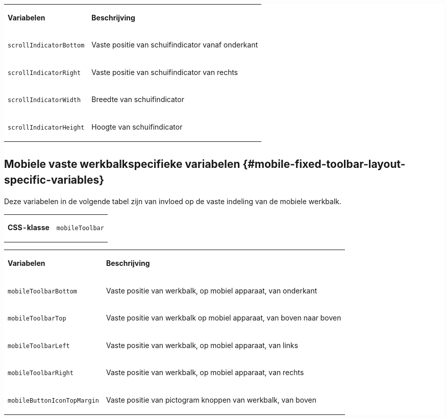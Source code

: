 <table> 
 <tbody> 
  <tr> 
   <td><p><strong>Variabelen </strong></p> </td> 
   <td><p><strong>Beschrijving</strong></p> </td> 
  </tr> 
  <tr> 
   <td><p><code>scrollIndicatorBottom</code></p> </td> 
   <td><p>Vaste positie van schuifindicator vanaf onderkant</p> </td> 
  </tr> 
  <tr> 
   <td><p><code>scrollIndicatorRight</code></p> </td> 
   <td><p>Vaste positie van schuifindicator van rechts</p> </td> 
  </tr> 
  <tr> 
   <td><p><code>scrollIndicatorWidth</code></p> </td> 
   <td><p>Breedte van schuifindicator</p> </td> 
  </tr> 
  <tr> 
   <td><p><code>scrollIndicatorHeight</code></p> </td> 
   <td><p>Hoogte van schuifindicator</p> </td> 
  </tr> 
 </tbody> 
</table>

## Mobiele vaste werkbalkspecifieke variabelen {#mobile-fixed-toolbar-layout-specific-variables}

Deze variabelen in de volgende tabel zijn van invloed op de vaste indeling van de mobiele werkbalk.

<table> 
 <tbody> 
  <tr> 
   <td><p><strong>CSS-klasse </strong></p> </td> 
   <td><p><code>mobileToolbar</code></p> </td> 
  </tr> 
 </tbody> 
</table>

<table> 
 <tbody> 
  <tr> 
   <td><p><strong>Variabelen </strong></p> </td> 
   <td><p><strong>Beschrijving</strong></p> </td> 
  </tr> 
  <tr> 
   <td><p><code>mobileToolbarBottom</code></p> </td> 
   <td><p>Vaste positie van werkbalk, op mobiel apparaat, van onderkant</p> </td> 
  </tr> 
  <tr> 
   <td><p><code>mobileToolbarTop</code></p> </td> 
   <td><p>Vaste positie van werkbalk op mobiel apparaat, van boven naar boven</p> </td> 
  </tr> 
  <tr> 
   <td><p><code>mobileToolbarLeft</code></p> </td> 
   <td><p>Vaste positie van werkbalk, op mobiel apparaat, van links</p> </td> 
  </tr> 
  <tr> 
   <td><p><code>mobileToolbarRight</code></p> </td> 
   <td><p>Vaste positie van werkbalk, op mobiel apparaat, van rechts</p> </td> 
  </tr> 
  <tr> 
   <td><p><code>mobileButtonIconTopMargin</code></p> </td> 
   <td><p>Vaste positie van pictogram knoppen van werkbalk, van boven</p> </td> 